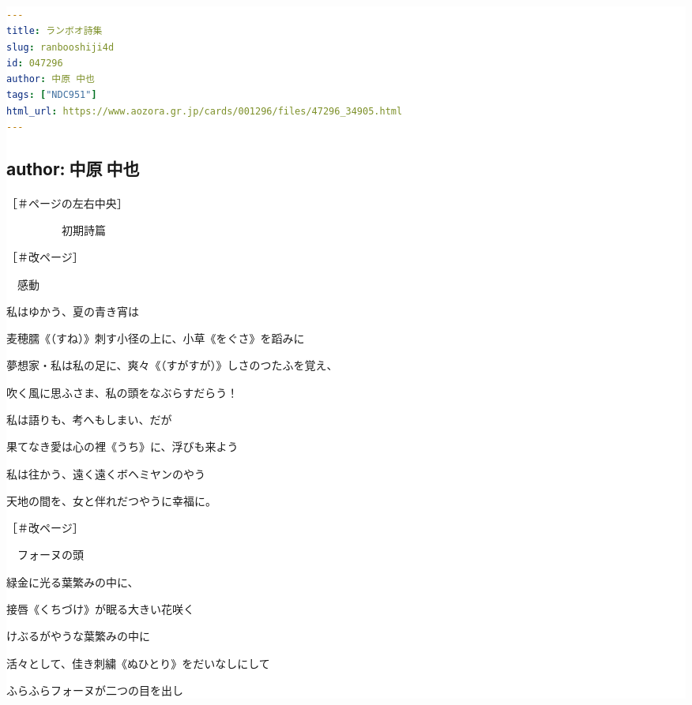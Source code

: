 ```yaml
---
title: ランボオ詩集
slug: ranbooshiji4d
id: 047296
author: 中原 中也
tags: ["NDC951"]
html_url: https://www.aozora.gr.jp/cards/001296/files/47296_34905.html
---
```


## author: 中原 中也

［＃ページの左右中央］

　　　　　初期詩篇

［＃改ページ］



　感動





私はゆかう、夏の青き宵は

麦穂臑《（すね）》刺す小径の上に、小草《をぐさ》を蹈みに

夢想家・私は私の足に、爽々《（すがすが）》しさのつたふを覚え、

吹く風に思ふさま、私の頭をなぶらすだらう！



私は語りも、考へもしまい、だが

果てなき愛は心の裡《うち》に、浮びも来よう

私は往かう、遠く遠くボヘミヤンのやう

天地の間を、女と伴れだつやうに幸福に。

［＃改ページ］



　フォーヌの頭





緑金に光る葉繁みの中に、

接唇《くちづけ》が眠る大きい花咲く

けぶるがやうな葉繁みの中に

活々として、佳き刺繍《ぬひとり》をだいなしにして



ふらふらフォーヌが二つの目を出し
